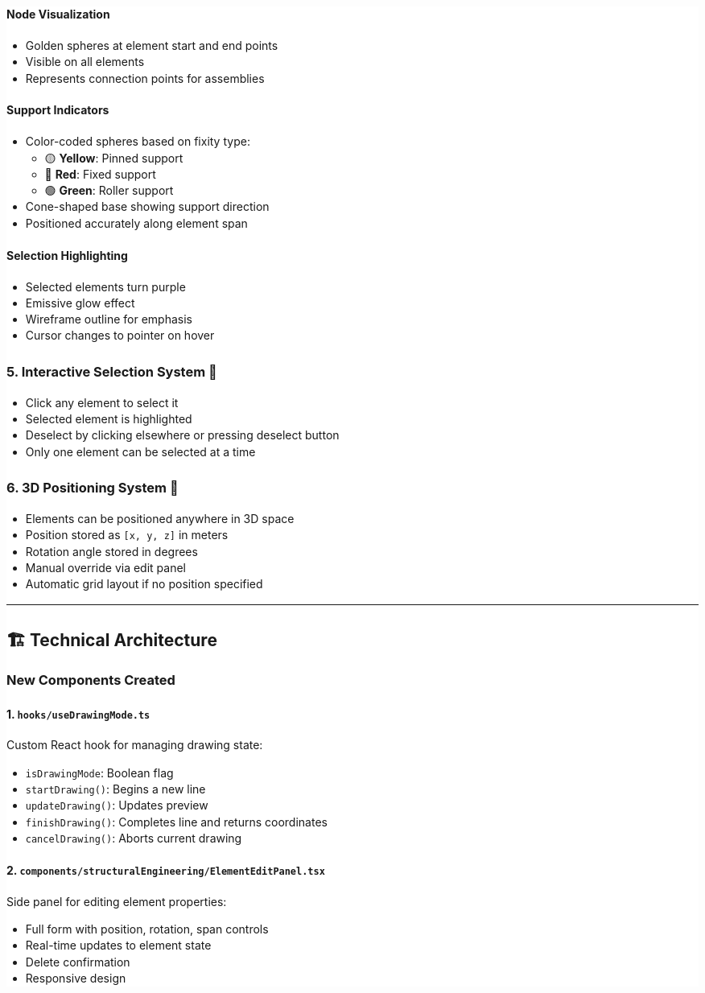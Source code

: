 #### Node Visualization
- Golden spheres at element start and end points
- Visible on all elements
- Represents connection points for assemblies

#### Support Indicators
- Color-coded spheres based on fixity type:
  - 🟡 **Yellow**: Pinned support
  - 🔴 **Red**: Fixed support
  - 🟢 **Green**: Roller support
- Cone-shaped base showing support direction
- Positioned accurately along element span

#### Selection Highlighting
- Selected elements turn purple
- Emissive glow effect
- Wireframe outline for emphasis
- Cursor changes to pointer on hover

### 5. **Interactive Selection System** 🎯
- Click any element to select it
- Selected element is highlighted
- Deselect by clicking elsewhere or pressing deselect button
- Only one element can be selected at a time

### 6. **3D Positioning System** 📍
- Elements can be positioned anywhere in 3D space
- Position stored as `[x, y, z]` in meters
- Rotation angle stored in degrees
- Manual override via edit panel
- Automatic grid layout if no position specified

---

## 🏗️ Technical Architecture

### New Components Created

#### 1. `hooks/useDrawingMode.ts`
Custom React hook for managing drawing state:
- `isDrawingMode`: Boolean flag
- `startDrawing()`: Begins a new line
- `updateDrawing()`: Updates preview
- `finishDrawing()`: Completes line and returns coordinates
- `cancelDrawing()`: Aborts current drawing

#### 2. `components/structuralEngineering/ElementEditPanel.tsx`
Side panel for editing element properties:
- Full form with position, rotation, span controls
- Real-time updates to element state
- Delete confirmation
- Responsive design
